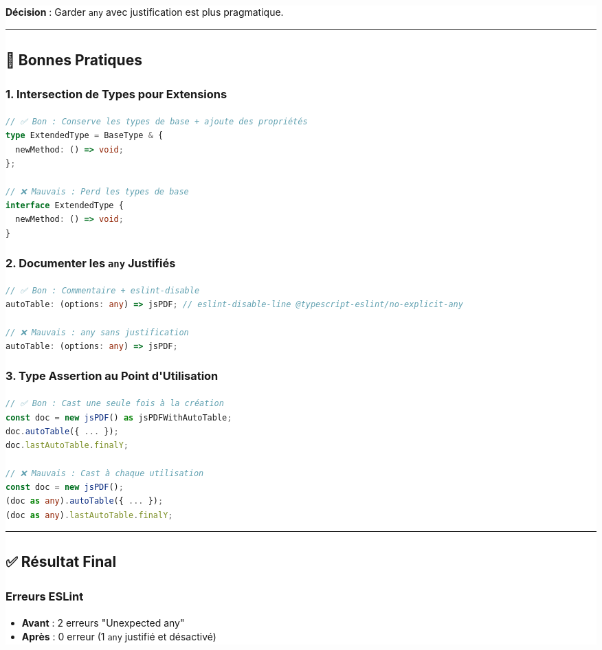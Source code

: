 **Décision** : Garder `any` avec justification est plus pragmatique.

---

## 🎯 Bonnes Pratiques

### **1. Intersection de Types pour Extensions**

```typescript
// ✅ Bon : Conserve les types de base + ajoute des propriétés
type ExtendedType = BaseType & {
  newMethod: () => void;
};

// ❌ Mauvais : Perd les types de base
interface ExtendedType {
  newMethod: () => void;
}
```

### **2. Documenter les `any` Justifiés**

```typescript
// ✅ Bon : Commentaire + eslint-disable
autoTable: (options: any) => jsPDF; // eslint-disable-line @typescript-eslint/no-explicit-any

// ❌ Mauvais : any sans justification
autoTable: (options: any) => jsPDF;
```

### **3. Type Assertion au Point d'Utilisation**

```typescript
// ✅ Bon : Cast une seule fois à la création
const doc = new jsPDF() as jsPDFWithAutoTable;
doc.autoTable({ ... });
doc.lastAutoTable.finalY;

// ❌ Mauvais : Cast à chaque utilisation
const doc = new jsPDF();
(doc as any).autoTable({ ... });
(doc as any).lastAutoTable.finalY;
```

---

## ✅ Résultat Final

### **Erreurs ESLint**
- **Avant** : 2 erreurs "Unexpected any"
- **Après** : 0 erreur (1 `any` justifié et désactivé)
